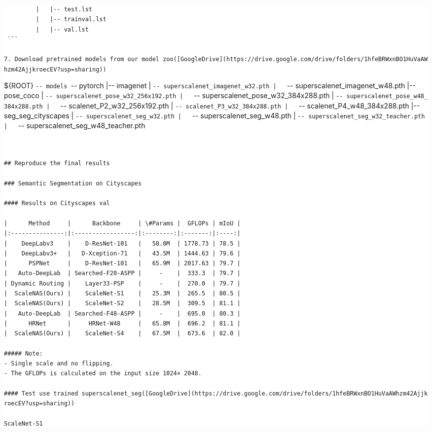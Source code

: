    ```
            |   |-- test.lst
            |   |-- trainval.lst
            |   |-- val.lst
    ```

7. Download pretrained models from our model zoo([GoogleDrive](https://drive.google.com/drive/folders/1hfeBRWxnBO1HuVaAWhzm42AjjkroecEV?usp=sharing)) 
   ```
   ${ROOT}
    `-- models
        `-- pytorch
            |-- imagenet
            |   `-- superscalenet_imagenet_w32.pth
            |   `-- superscalenet_imagenet_w48.pth
            |-- pose_coco
            |   `-- superscalenet_pose_w32_256x192.pth
            |   `-- superscalenet_pose_w32_384x288.pth
            |   `-- superscalenet_pose_w48_384x288.pth
            |   `-- scalenet_P2_w32_256x192.pth
            |   `-- scalenet_P3_w32_384x288.pth
            |   `-- scalenet_P4_w48_384x288.pth
            |-- seg_seg_cityscapes
            |   `-- superscalenet_seg_w32.pth
            |   `-- superscalenet_seg_w48.pth
            |   `-- superscalenet_seg_w32_teacher.pth
            |   `-- superscalenet_seg_w48_teacher.pth
   ```
   

## Reproduce the final results

### Semantic Segmentation on Cityscapes

#### Results on Cityscapes val

|      Method     |      Backbone     | \#Params |  GFLOPs | mIoU |
|:---------------:|:-----------------:|:--------:|:-------:|:----:|
|    DeepLabv3    |    D-ResNet-101   |   58.0M  | 1778.73 | 78.5 |
|    DeepLabv3+   |   D-Xception-71   |   43.5M  | 1444.63 | 79.6 |
|      PSPNet     |    D-ResNet-101   |   65.9M  | 2017.63 | 79.7 |
|   Auto-DeepLab  | Searched-F20-ASPP |     -    |  333.3  | 79.7 |
| Dynamic Routing |    Layer33-PSP    |     -    |  270.0  | 79.7 |
|  ScaleNAS(Ours) |    ScaleNet-S1    |   25.3M  |  265.5  | 80.5 |
|  ScaleNAS(Ours) |    ScaleNet-S2    |   28.5M  |  309.5  | 81.1 |
|   Auto-DeepLab  | Searched-F48-ASPP |     -    |  695.0  | 80.3 |
|      HRNet      |     HRNet-W48     |   65.8M  |  696.2  | 81.1 |
|  ScaleNAS(Ours) |    ScaleNet-S4    |   67.5M  |  673.6  | 82.0 |

##### Note:
- Single scale and no flipping.
- The GFLOPs is calculated on the input size 1024× 2048.

#### Test use trained superscalenet_seg([GoogleDrive](https://drive.google.com/drive/folders/1hfeBRWxnBO1HuVaAWhzm42AjjkroecEV?usp=sharing)) 

ScaleNet-S1

   ```